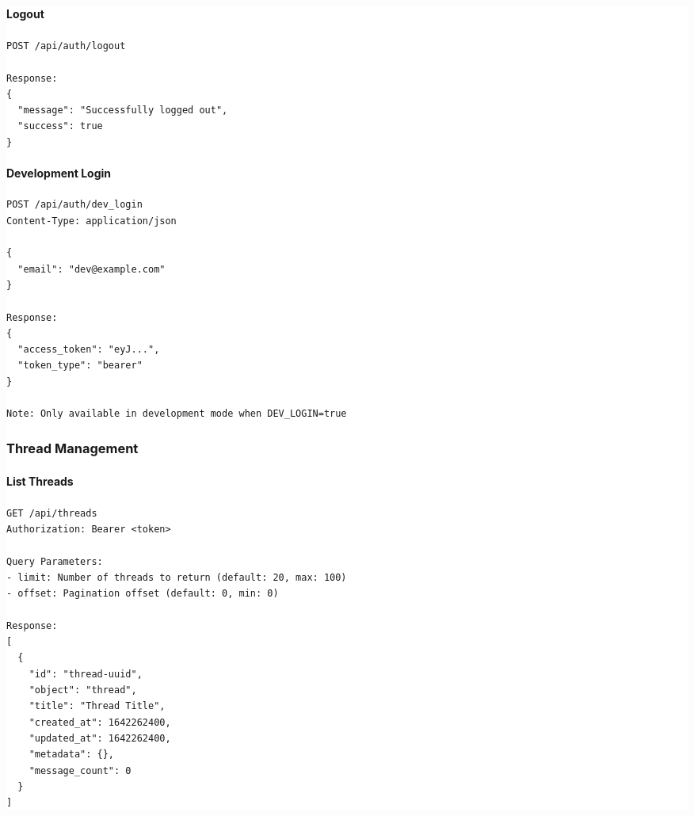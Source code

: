 #### Logout
```http
POST /api/auth/logout

Response:
{
  "message": "Successfully logged out",
  "success": true
}
```

#### Development Login
```http
POST /api/auth/dev_login
Content-Type: application/json

{
  "email": "dev@example.com"
}

Response:
{
  "access_token": "eyJ...",
  "token_type": "bearer"
}

Note: Only available in development mode when DEV_LOGIN=true
```

### Thread Management

#### List Threads
```http
GET /api/threads
Authorization: Bearer <token>

Query Parameters:
- limit: Number of threads to return (default: 20, max: 100)
- offset: Pagination offset (default: 0, min: 0)

Response:
[
  {
    "id": "thread-uuid",
    "object": "thread",
    "title": "Thread Title",
    "created_at": 1642262400,
    "updated_at": 1642262400,
    "metadata": {},
    "message_count": 0
  }
]
```
